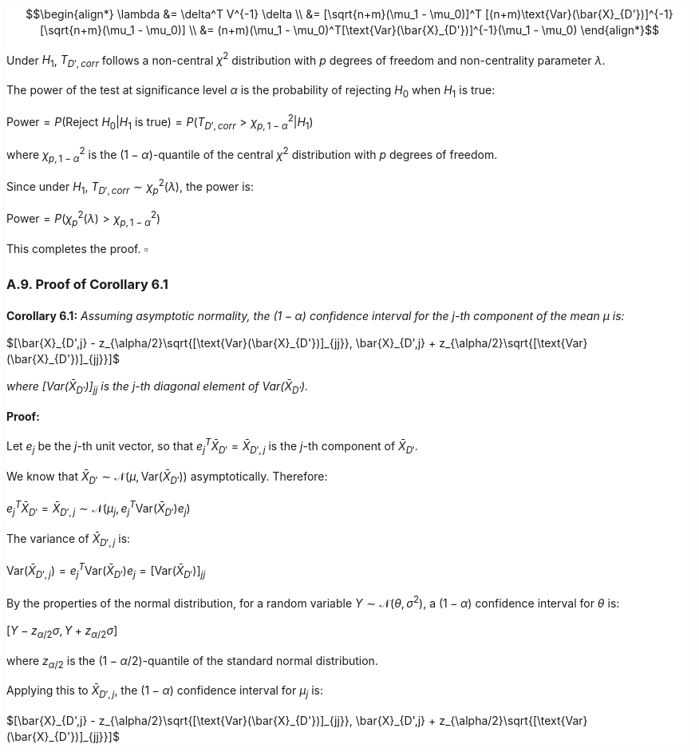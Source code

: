 $$\begin{align*}
\lambda &= \delta^T V^{-1} \delta \\
&= [\sqrt{n+m}(\mu_1 - \mu_0)]^T [(n+m)\text{Var}(\bar{X}_{D'})]^{-1} [\sqrt{n+m}(\mu_1 - \mu_0)] \\
&= (n+m)(\mu_1 - \mu_0)^T[\text{Var}(\bar{X}_{D'})]^{-1}(\mu_1 - \mu_0)
\end{align*}$$

Under $H_1$, $T_{D',corr}$ follows a non-central $\chi^2$ distribution with $p$ degrees of freedom and non-centrality parameter $\lambda$.

The power of the test at significance level $\alpha$ is the probability of rejecting $H_0$ when $H_1$ is true:

$\text{Power} = P(\text{Reject } H_0 | H_1 \text{ is true}) = P(T_{D',corr} > \chi^2_{p,1-\alpha} | H_1)$

where $\chi^2_{p,1-\alpha}$ is the $(1-\alpha)$-quantile of the central $\chi^2$ distribution with $p$ degrees of freedom.

Since under $H_1$, $T_{D',corr} \sim \chi^2_p(\lambda)$, the power is:

$\text{Power} = P(\chi^2_p(\lambda) > \chi^2_{p,1-\alpha})$

This completes the proof. $\square$

### A.9. Proof of Corollary 6.1

**Corollary 6.1:** *Assuming asymptotic normality, the $(1-\alpha)$ confidence interval for the $j$-th component of the mean $\mu$ is:*

$[\bar{X}_{D',j} - z_{\alpha/2}\sqrt{[\text{Var}(\bar{X}_{D'})]_{jj}}, \bar{X}_{D',j} + z_{\alpha/2}\sqrt{[\text{Var}(\bar{X}_{D'})]_{jj}}]$

*where $[\text{Var}(\bar{X}_{D'})]_{jj}$ is the $j$-th diagonal element of $\text{Var}(\bar{X}_{D'})$.*

**Proof:**

Let $e_j$ be the $j$-th unit vector, so that $e_j^T \bar{X}_{D'} = \bar{X}_{D',j}$ is the $j$-th component of $\bar{X}_{D'}$.

We know that $\bar{X}_{D'} \sim \mathcal{N}(\mu, \text{Var}(\bar{X}_{D'}))$ asymptotically. Therefore:

$e_j^T \bar{X}_{D'} = \bar{X}_{D',j} \sim \mathcal{N}(\mu_j, e_j^T \text{Var}(\bar{X}_{D'}) e_j)$

The variance of $\bar{X}_{D',j}$ is:

$\text{Var}(\bar{X}_{D',j}) = e_j^T \text{Var}(\bar{X}_{D'}) e_j = [\text{Var}(\bar{X}_{D'})]_{jj}$

By the properties of the normal distribution, for a random variable $Y \sim \mathcal{N}(\theta, \sigma^2)$, a $(1-\alpha)$ confidence interval for $\theta$ is:

$[Y - z_{\alpha/2}\sigma, Y + z_{\alpha/2}\sigma]$

where $z_{\alpha/2}$ is the $(1-\alpha/2)$-quantile of the standard normal distribution.

Applying this to $\bar{X}_{D',j}$, the $(1-\alpha)$ confidence interval for $\mu_j$ is:

$[\bar{X}_{D',j} - z_{\alpha/2}\sqrt{[\text{Var}(\bar{X}_{D'})]_{jj}}, \bar{X}_{D',j} + z_{\alpha/2}\sqrt{[\text{Var}(\bar{X}_{D'})]_{jj}}]$
